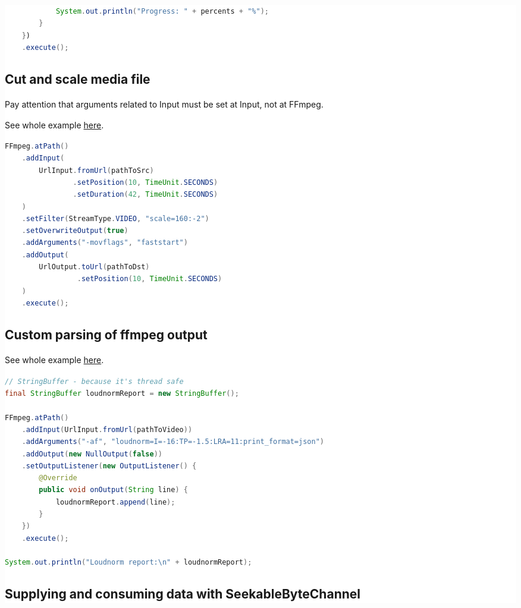 ```java
            System.out.println("Progress: " + percents + "%");
        }
    })
    .execute();
```

## Cut and scale media file

Pay attention that arguments related to Input must be set at Input, not at FFmpeg.

See whole example [here](src/test/java/examples/CutAndScaleExample.java).

```java
FFmpeg.atPath()
    .addInput(
        UrlInput.fromUrl(pathToSrc)
                .setPosition(10, TimeUnit.SECONDS)
                .setDuration(42, TimeUnit.SECONDS)
    )
    .setFilter(StreamType.VIDEO, "scale=160:-2")
    .setOverwriteOutput(true)
    .addArguments("-movflags", "faststart")
    .addOutput(
        UrlOutput.toUrl(pathToDst)
                 .setPosition(10, TimeUnit.SECONDS)
    )
    .execute();
```

## Custom parsing of ffmpeg output

See whole example [here](src/test/java/examples/ParsingOutputExample.java).

```java
// StringBuffer - because it's thread safe
final StringBuffer loudnormReport = new StringBuffer();

FFmpeg.atPath()
    .addInput(UrlInput.fromUrl(pathToVideo))
    .addArguments("-af", "loudnorm=I=-16:TP=-1.5:LRA=11:print_format=json")
    .addOutput(new NullOutput(false))
    .setOutputListener(new OutputListener() {
        @Override
        public void onOutput(String line) {
            loudnormReport.append(line);
        }
    })
    .execute();

System.out.println("Loudnorm report:\n" + loudnormReport);
```

## Supplying and consuming data with SeekableByteChannel
